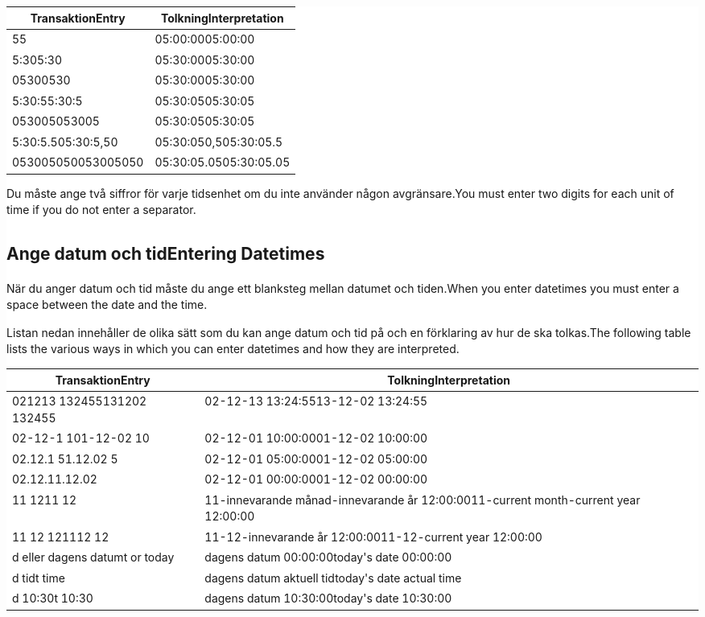 |<span data-ttu-id="1e623-163">Transaktion</span><span class="sxs-lookup"><span data-stu-id="1e623-163">Entry</span></span>|<span data-ttu-id="1e623-164">Tolkning</span><span class="sxs-lookup"><span data-stu-id="1e623-164">Interpretation</span></span>|  
|---------------|------------------------|  
|<span data-ttu-id="1e623-165">5</span><span class="sxs-lookup"><span data-stu-id="1e623-165">5</span></span>|<span data-ttu-id="1e623-166">05:00:00</span><span class="sxs-lookup"><span data-stu-id="1e623-166">05:00:00</span></span>|  
|<span data-ttu-id="1e623-167">5:30</span><span class="sxs-lookup"><span data-stu-id="1e623-167">5:30</span></span>|<span data-ttu-id="1e623-168">05:30:00</span><span class="sxs-lookup"><span data-stu-id="1e623-168">05:30:00</span></span>|  
|<span data-ttu-id="1e623-169">0530</span><span class="sxs-lookup"><span data-stu-id="1e623-169">0530</span></span>|<span data-ttu-id="1e623-170">05:30:00</span><span class="sxs-lookup"><span data-stu-id="1e623-170">05:30:00</span></span>|  
|<span data-ttu-id="1e623-171">5:30:5</span><span class="sxs-lookup"><span data-stu-id="1e623-171">5:30:5</span></span>|<span data-ttu-id="1e623-172">05:30:05</span><span class="sxs-lookup"><span data-stu-id="1e623-172">05:30:05</span></span>|  
|<span data-ttu-id="1e623-173">053005</span><span class="sxs-lookup"><span data-stu-id="1e623-173">053005</span></span>|<span data-ttu-id="1e623-174">05:30:05</span><span class="sxs-lookup"><span data-stu-id="1e623-174">05:30:05</span></span>|  
|<span data-ttu-id="1e623-175">5:30:5.50</span><span class="sxs-lookup"><span data-stu-id="1e623-175">5:30:5,50</span></span>|<span data-ttu-id="1e623-176">05:30:050,5</span><span class="sxs-lookup"><span data-stu-id="1e623-176">05:30:05.5</span></span>|  
|<span data-ttu-id="1e623-177">053005050</span><span class="sxs-lookup"><span data-stu-id="1e623-177">053005050</span></span>|<span data-ttu-id="1e623-178">05:30:05.05</span><span class="sxs-lookup"><span data-stu-id="1e623-178">05:30:05.05</span></span>|  

 <span data-ttu-id="1e623-179">Du måste ange två siffror för varje tidsenhet om du inte använder någon avgränsare.</span><span class="sxs-lookup"><span data-stu-id="1e623-179">You must enter two digits for each unit of time if you do not enter a separator.</span></span>  

## <a name="entering-datetimes"></a><span data-ttu-id="1e623-180">Ange datum och tid</span><span class="sxs-lookup"><span data-stu-id="1e623-180">Entering Datetimes</span></span>  
 <span data-ttu-id="1e623-181">När du anger datum och tid måste du ange ett blanksteg mellan datumet och tiden.</span><span class="sxs-lookup"><span data-stu-id="1e623-181">When you enter datetimes you must enter a space between the date and the time.</span></span>  

 <span data-ttu-id="1e623-182">Listan nedan innehåller de olika sätt som du kan ange datum och tid på och en förklaring av hur de ska tolkas.</span><span class="sxs-lookup"><span data-stu-id="1e623-182">The following table lists the various ways in which you can enter datetimes and how they are interpreted.</span></span>  

|<span data-ttu-id="1e623-183">Transaktion</span><span class="sxs-lookup"><span data-stu-id="1e623-183">Entry</span></span>|<span data-ttu-id="1e623-184">Tolkning</span><span class="sxs-lookup"><span data-stu-id="1e623-184">Interpretation</span></span>|  
|---------------|------------------------|  
|<span data-ttu-id="1e623-185">021213 132455</span><span class="sxs-lookup"><span data-stu-id="1e623-185">131202 132455</span></span>|<span data-ttu-id="1e623-186">02-12-13 13:24:55</span><span class="sxs-lookup"><span data-stu-id="1e623-186">13-12-02 13:24:55</span></span>|  
|<span data-ttu-id="1e623-187">02-12-1 10</span><span class="sxs-lookup"><span data-stu-id="1e623-187">1-12-02 10</span></span>|<span data-ttu-id="1e623-188">02-12-01 10:00:00</span><span class="sxs-lookup"><span data-stu-id="1e623-188">01-12-02 10:00:00</span></span>|  
|<span data-ttu-id="1e623-189">02.12.1 5</span><span class="sxs-lookup"><span data-stu-id="1e623-189">1.12.02 5</span></span>|<span data-ttu-id="1e623-190">02-12-01 05:00:00</span><span class="sxs-lookup"><span data-stu-id="1e623-190">01-12-02 05:00:00</span></span>|  
|<span data-ttu-id="1e623-191">02.12.1</span><span class="sxs-lookup"><span data-stu-id="1e623-191">1.12.02</span></span>|<span data-ttu-id="1e623-192">02-12-01 00:00:00</span><span class="sxs-lookup"><span data-stu-id="1e623-192">01-12-02 00:00:00</span></span>|  
|<span data-ttu-id="1e623-193">11 12</span><span class="sxs-lookup"><span data-stu-id="1e623-193">11 12</span></span>|<span data-ttu-id="1e623-194">11-innevarande månad-innevarande år 12:00:00</span><span class="sxs-lookup"><span data-stu-id="1e623-194">11-current month-current year 12:00:00</span></span>|  
|<span data-ttu-id="1e623-195">11 12 12</span><span class="sxs-lookup"><span data-stu-id="1e623-195">1112 12</span></span>|<span data-ttu-id="1e623-196">11-12-innevarande år 12:00:00</span><span class="sxs-lookup"><span data-stu-id="1e623-196">11-12-current year 12:00:00</span></span>|  
|<span data-ttu-id="1e623-197">d eller dagens datum</span><span class="sxs-lookup"><span data-stu-id="1e623-197">t or today</span></span>|<span data-ttu-id="1e623-198">dagens datum 00:00:00</span><span class="sxs-lookup"><span data-stu-id="1e623-198">today's date 00:00:00</span></span>|  
|<span data-ttu-id="1e623-199">d tid</span><span class="sxs-lookup"><span data-stu-id="1e623-199">t time</span></span>|<span data-ttu-id="1e623-200">dagens datum aktuell tid</span><span class="sxs-lookup"><span data-stu-id="1e623-200">today's date actual time</span></span>|  
|<span data-ttu-id="1e623-201">d 10:30</span><span class="sxs-lookup"><span data-stu-id="1e623-201">t 10:30</span></span>|<span data-ttu-id="1e623-202">dagens datum 10:30:00</span><span class="sxs-lookup"><span data-stu-id="1e623-202">today's date 10:30:00</span></span>|  